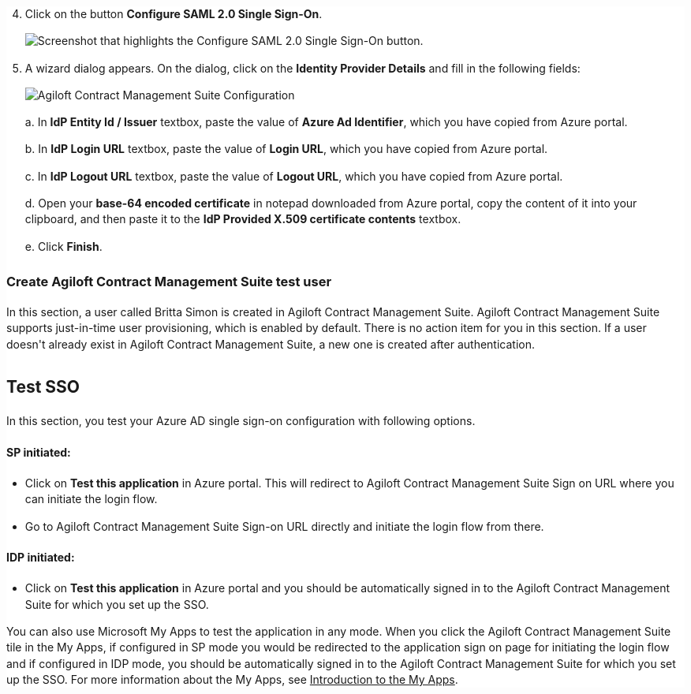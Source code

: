 
4. Click on the button **Configure SAML 2.0 Single Sign-On**.

    ![Screenshot that highlights the Configure SAML 2.0 Single Sign-On button.](./media/agiloft-tutorial/setup.png)

5. A wizard dialog appears. On the dialog, click on the **Identity Provider Details** and fill in the following fields:  

    ![Agiloft Contract Management Suite Configuration](./media/agiloft-tutorial/details.png)

    a. In **IdP Entity Id / Issuer** textbox, paste the value of **Azure Ad Identifier**, which you have copied from Azure portal.

    b. In **IdP Login URL** textbox, paste the value of **Login URL**, which you have copied from Azure portal.

    c. In **IdP Logout URL** textbox, paste the value of **Logout URL**, which you have copied from Azure portal.

    d. Open your **base-64 encoded certificate** in notepad downloaded from Azure portal, copy the content of it into your clipboard, and then paste it to the **IdP Provided X.509 certificate contents** textbox.

    e. Click **Finish**.

### Create Agiloft Contract Management Suite test user

In this section, a user called Britta Simon is created in Agiloft Contract Management Suite. Agiloft Contract Management Suite supports just-in-time user provisioning, which is enabled by default. There is no action item for you in this section. If a user doesn't already exist in Agiloft Contract Management Suite, a new one is created after authentication.

## Test SSO

In this section, you test your Azure AD single sign-on configuration with following options. 

#### SP initiated:

* Click on **Test this application** in Azure portal. This will redirect to Agiloft Contract Management Suite Sign on URL where you can initiate the login flow.  

* Go to Agiloft Contract Management Suite Sign-on URL directly and initiate the login flow from there.

#### IDP initiated:

* Click on **Test this application** in Azure portal and you should be automatically signed in to the Agiloft Contract Management Suite for which you set up the SSO. 

You can also use Microsoft My Apps to test the application in any mode. When you click the Agiloft Contract Management Suite tile in the My Apps, if configured in SP mode you would be redirected to the application sign on page for initiating the login flow and if configured in IDP mode, you should be automatically signed in to the Agiloft Contract Management Suite for which you set up the SSO. For more information about the My Apps, see [Introduction to the My Apps](https://support.microsoft.com/account-billing/sign-in-and-start-apps-from-the-my-apps-portal-2f3b1bae-0e5a-4a86-a33e-876fbd2a4510).
